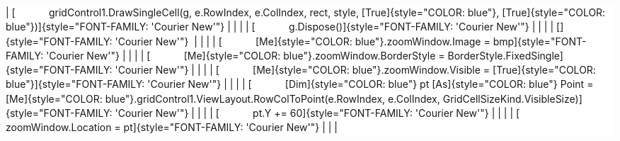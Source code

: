 | [            gridControl1.DrawSingleCell(g, e.RowIndex, e.ColIndex, rect, style, [True]{style="COLOR: blue"}, [True]{style="COLOR: blue"})]{style="FONT-FAMILY: 'Courier New'"}                                                                                                                                                  |
|                                                                                                                                                                                                                                                                                                                                  |
| [            g.Dispose()]{style="FONT-FAMILY: 'Courier New'"}                                                                                                                                                                                                                                                                    |
|                                                                                                                                                                                                                                                                                                                                  |
| []{style="FONT-FAMILY: 'Courier New'"}                                                                                                                                                                                                                                                                                           |
|                                                                                                                                                                                                                                                                                                                                  |
| [            [Me]{style="COLOR: blue"}.zoomWindow.Image = bmp]{style="FONT-FAMILY: 'Courier New'"}                                                                                                                                                                                                                               |
|                                                                                                                                                                                                                                                                                                                                  |
| [            [Me]{style="COLOR: blue"}.zoomWindow.BorderStyle = BorderStyle.FixedSingle]{style="FONT-FAMILY: 'Courier New'"}                                                                                                                                                                                                     |
|                                                                                                                                                                                                                                                                                                                                  |
| [            [Me]{style="COLOR: blue"}.zoomWindow.Visible = [True]{style="COLOR: blue"}]{style="FONT-FAMILY: 'Courier New'"}                                                                                                                                                                                                     |
|                                                                                                                                                                                                                                                                                                                                  |
| [            [Dim]{style="COLOR: blue"} pt [As]{style="COLOR: blue"} Point = [Me]{style="COLOR: blue"}.gridControl1.ViewLayout.RowColToPoint(e.RowIndex, e.ColIndex, GridCellSizeKind.VisibleSize)]{style="FONT-FAMILY: 'Courier New'"}                                                                                          |
|                                                                                                                                                                                                                                                                                                                                  |
| [            pt.Y += 60]{style="FONT-FAMILY: 'Courier New'"}                                                                                                                                                                                                                                                                     |
|                                                                                                                                                                                                                                                                                                                                  |
| [            zoomWindow.Location = pt]{style="FONT-FAMILY: 'Courier New'"}                                                                                                                                                                                                                                                       |
|                                                                                                                                                                                                                                                                                                                                  |